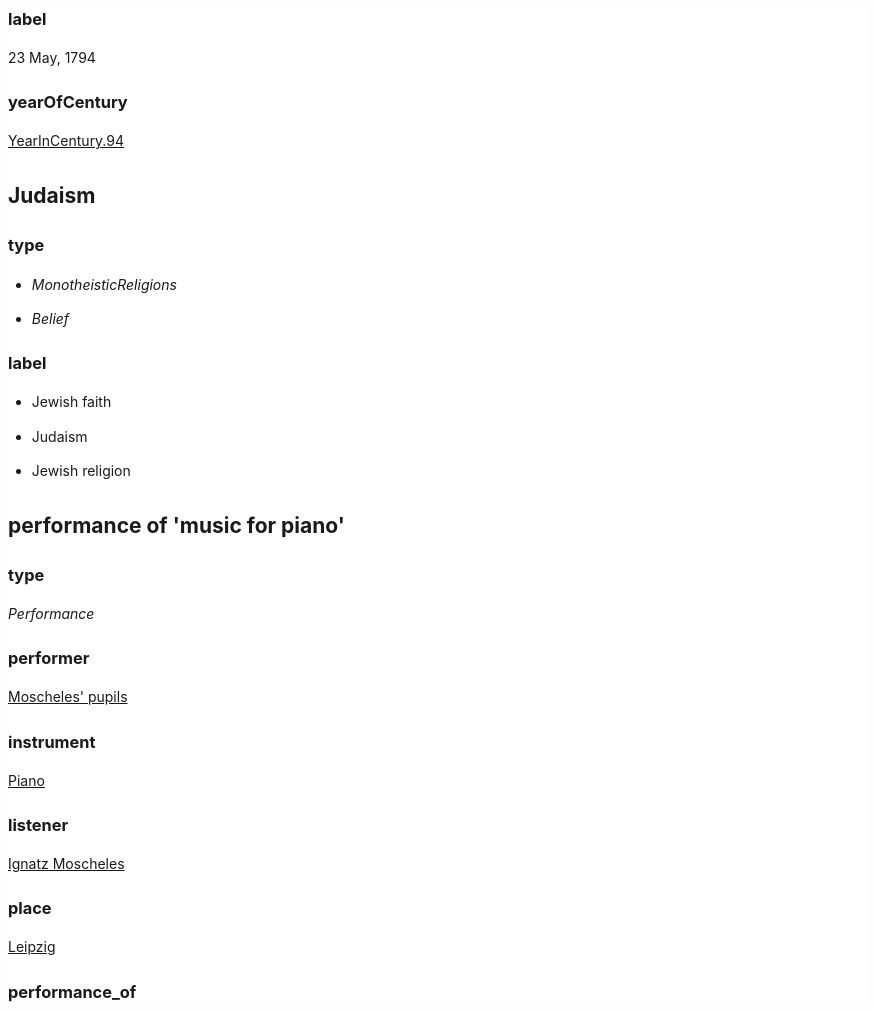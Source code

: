 ### label


23 May, 1794

### yearOfCentury


[YearInCentury.94](#YearInCentury.94)

## Judaism

### type

 - *MonotheisticReligions*

 - *Belief*

### label

 - Jewish faith

 - Judaism

 - Jewish religion

## performance of 'music for piano'

### type


*Performance*

### performer


[Moscheles' pupils](#Moscheles'-pupils)

### instrument


[Piano](#Piano)

### listener


[Ignatz Moscheles](#Ignatz-Moscheles)

### place


[Leipzig](#Leipzig)

### performance_of

